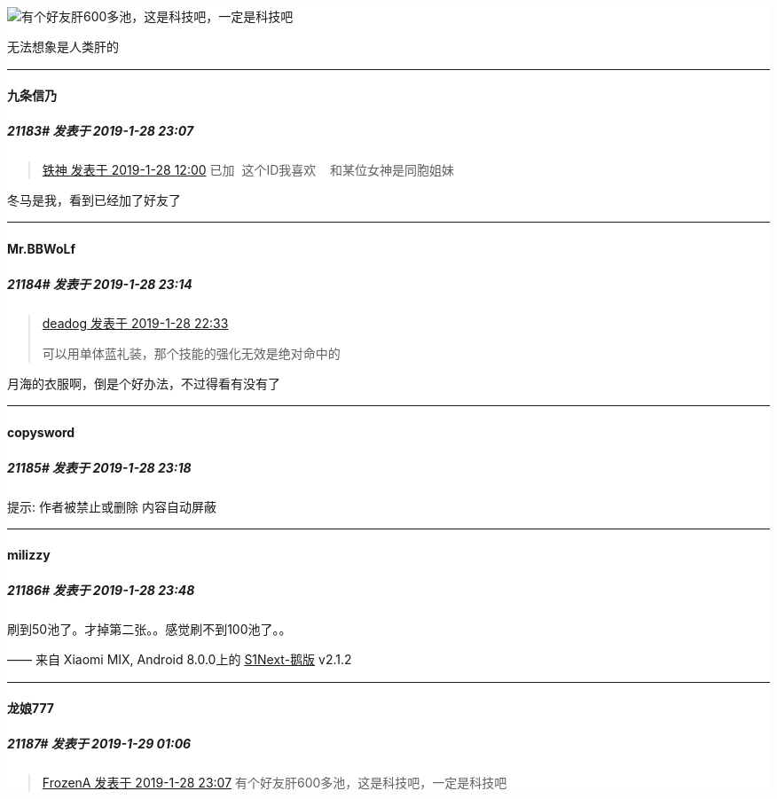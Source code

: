 
<img src="https://static.saraba1st.com/image/smiley/face2017/091.png" referrerpolicy="no-referrer">有个好友肝600多池，这是科技吧，一定是科技吧

无法想象是人类肝的


*****

####  九条信乃  
##### 21183#       发表于 2019-1-28 23:07


<blockquote><a href="httphttps://bbs.saraba1st.com/2b/forum.php?mod=redirect&amp;goto=findpost&amp;pid=42412370&amp;ptid=1712412" target="_blank">铁神 发表于 2019-1-28 12:00</a>
已加  这个ID我喜欢    和某位女神是同胞姐妹</blockquote>
冬马是我，看到已经加了好友了


*****

####  Mr.BBWoLf  
##### 21184#       发表于 2019-1-28 23:14


<blockquote><a href="httphttps://bbs.saraba1st.com/2b/forum.php?mod=redirect&amp;goto=findpost&amp;pid=42418864&amp;ptid=1712412" target="_blank">deadog 发表于 2019-1-28 22:33</a>

可以用单体蓝礼装，那个技能的强化无效是绝对命中的</blockquote>
月海的衣服啊，倒是个好办法，不过得看有没有了


*****

####  copysword  
##### 21185#       发表于 2019-1-28 23:18

提示: 作者被禁止或删除 内容自动屏蔽


*****

####  milizzy  
##### 21186#       发表于 2019-1-28 23:48


刷到50池了。才掉第二张。。感觉刷不到100池了。。

—— 来自 Xiaomi MIX, Android 8.0.0上的 [S1Next-鹅版](https://github.com/ykrank/S1-Next/releases) v2.1.2


*****

####  龙娘777  
##### 21187#       发表于 2019-1-29 01:06


<blockquote><a href="httphttps://bbs.saraba1st.com/2b/forum.php?mod=redirect&amp;amp;goto=findpost&amp;amp;pid=42419182&amp;amp;ptid=1712412" target="_blank">FrozenA 发表于 2019-1-28 23:07</a>
有个好友肝600多池，这是科技吧，一定是科技吧
